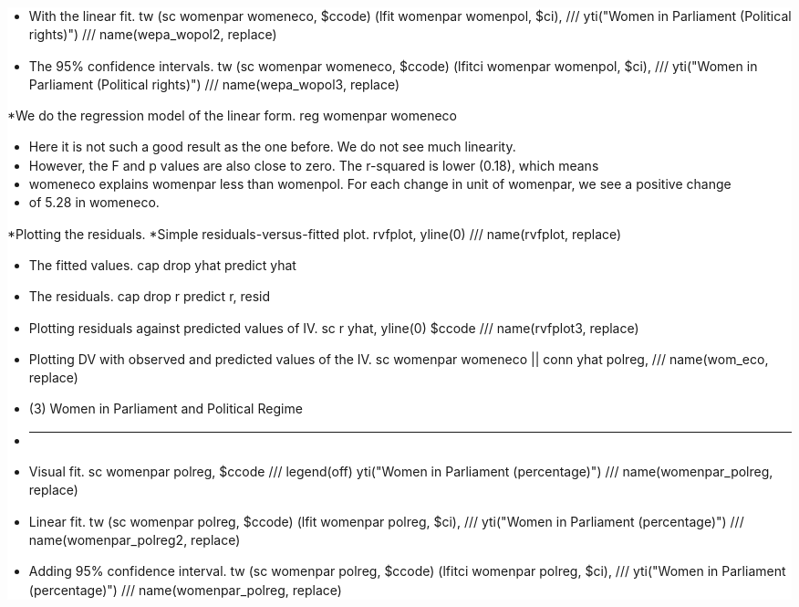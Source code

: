 * With the linear fit.
tw (sc womenpar womeneco, $ccode) (lfit womenpar womenpol, $ci), ///
    yti("Women in Parliament (Political rights)") ///
    name(wepa_wopol2, replace)

* The 95% confidence intervals.
tw (sc womenpar womeneco, $ccode) (lfitci womenpar womenpol, $ci), ///
    yti("Women in Parliament (Political rights)") ///
    name(wepa_wopol3, replace)

*We do the regression model of the linear form.
reg womenpar womeneco

* Here it is not such a good result as the one before. We do not see much linearity. 
* However, the F and p values are also close to zero. The r-squared is lower (0.18), which means
* womeneco explains womenpar less than womenpol. For each change in unit of womenpar, we see a positive change 
* of 5.28 in womeneco. 

*Plotting the residuals. 
*Simple residuals-versus-fitted plot.
rvfplot, yline(0) ///
    name(rvfplot, replace)
 
* The fitted values.
cap drop yhat
predict yhat
 
* The residuals.
cap drop r
predict r, resid
 
* Plotting residuals against predicted values of IV.
sc r yhat, yline(0) $ccode ///
    name(rvfplot3, replace)
 
* Plotting DV with observed and predicted values of the IV.
sc womenpar womeneco || conn yhat polreg, ///
    name(wom_eco, replace)


* (3) Women in Parliament and Political Regime
* --------------------------------------------
 
* Visual fit.
sc womenpar polreg, $ccode ///
    legend(off) yti("Women in Parliament (percentage)") ///
    name(womenpar_polreg, replace)
 
* Linear fit.
tw (sc womenpar polreg, $ccode) (lfit womenpar polreg, $ci), ///
    yti("Women in Parliament (percentage)") ///
    name(womenpar_polreg2, replace)
 
* Adding 95% confidence interval.
tw (sc womenpar polreg, $ccode) (lfitci womenpar polreg, $ci), ///
    yti("Women in Parliament (percentage)") ///
    name(womenpar_polreg, replace)
 
